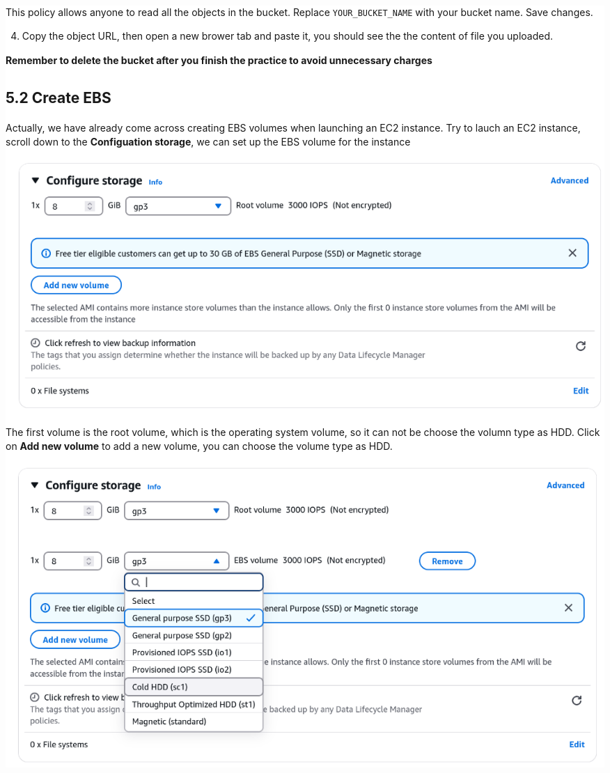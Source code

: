 This policy allows anyone to read all the objects in the bucket. Replace `YOUR_BUCKET_NAME` with your bucket name. Save changes.

4. Copy the object URL, then open a new brower tab and paste it, you should see the the content of file you uploaded.

**Remember to delete the bucket after you finish the practice to avoid unnecessary charges**

## 5.2 Create EBS

Actually, we have already come across creating EBS volumes when launching an EC2 instance. Try to lauch an EC2 instance, scroll down to the **Configuation storage**, we can set up the EBS volume for the instance

![EBS when create EC2 instance](assets/images/Practice03/EBS_when_create_EC2.png)

The first volume is the root volume, which is the operating system volume, so it can not be choose the volumn type as HDD. Click on **Add new volume** to add a new volume, you can choose the volume type as HDD.

![Add EBS Volume](assets/images/Practice03/Add_EBS_Volume.png)
